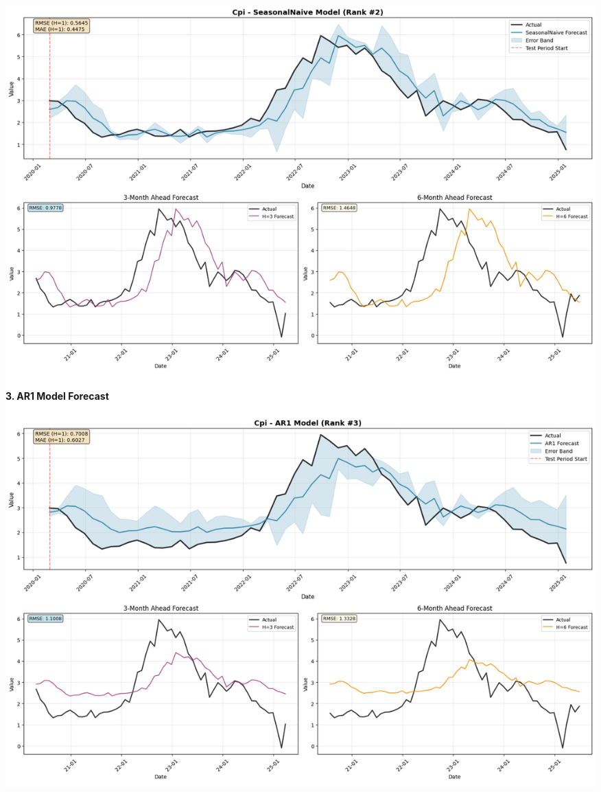 ![SeasonalNaive Forecast](visualizations/CPI_seasonalnaive_rank2.png)

#### 3. AR1 Model Forecast
![AR1 Forecast](visualizations/CPI_ar1_rank3.png)
